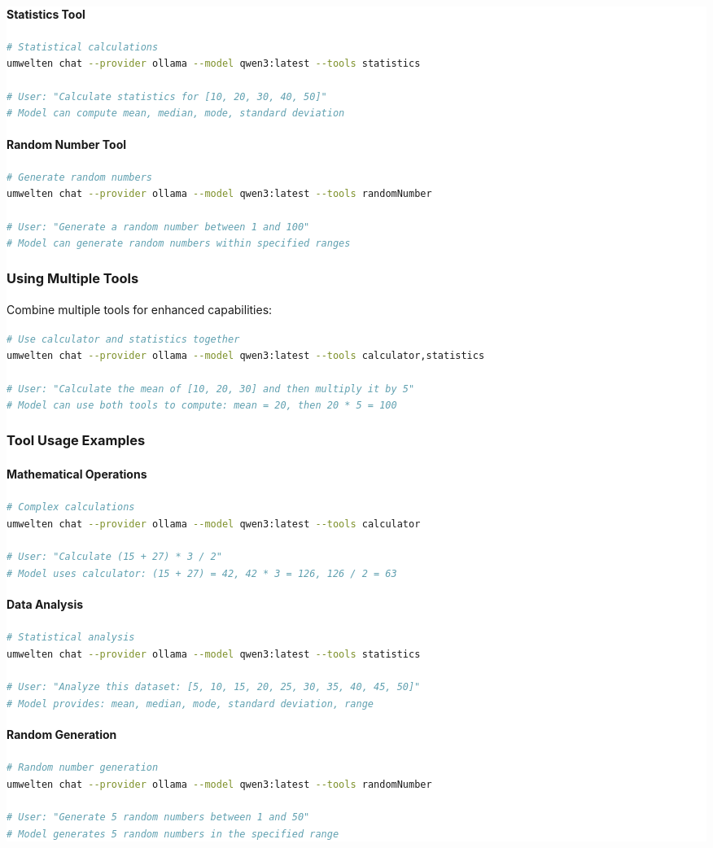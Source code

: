 #### Statistics Tool
```bash
# Statistical calculations
umwelten chat --provider ollama --model qwen3:latest --tools statistics

# User: "Calculate statistics for [10, 20, 30, 40, 50]"
# Model can compute mean, median, mode, standard deviation
```

#### Random Number Tool
```bash
# Generate random numbers
umwelten chat --provider ollama --model qwen3:latest --tools randomNumber

# User: "Generate a random number between 1 and 100"
# Model can generate random numbers within specified ranges
```

### Using Multiple Tools

Combine multiple tools for enhanced capabilities:

```bash
# Use calculator and statistics together
umwelten chat --provider ollama --model qwen3:latest --tools calculator,statistics

# User: "Calculate the mean of [10, 20, 30] and then multiply it by 5"
# Model can use both tools to compute: mean = 20, then 20 * 5 = 100
```

### Tool Usage Examples

#### Mathematical Operations
```bash
# Complex calculations
umwelten chat --provider ollama --model qwen3:latest --tools calculator

# User: "Calculate (15 + 27) * 3 / 2"
# Model uses calculator: (15 + 27) = 42, 42 * 3 = 126, 126 / 2 = 63
```

#### Data Analysis
```bash
# Statistical analysis
umwelten chat --provider ollama --model qwen3:latest --tools statistics

# User: "Analyze this dataset: [5, 10, 15, 20, 25, 30, 35, 40, 45, 50]"
# Model provides: mean, median, mode, standard deviation, range
```

#### Random Generation
```bash
# Random number generation
umwelten chat --provider ollama --model qwen3:latest --tools randomNumber

# User: "Generate 5 random numbers between 1 and 50"
# Model generates 5 random numbers in the specified range
```

